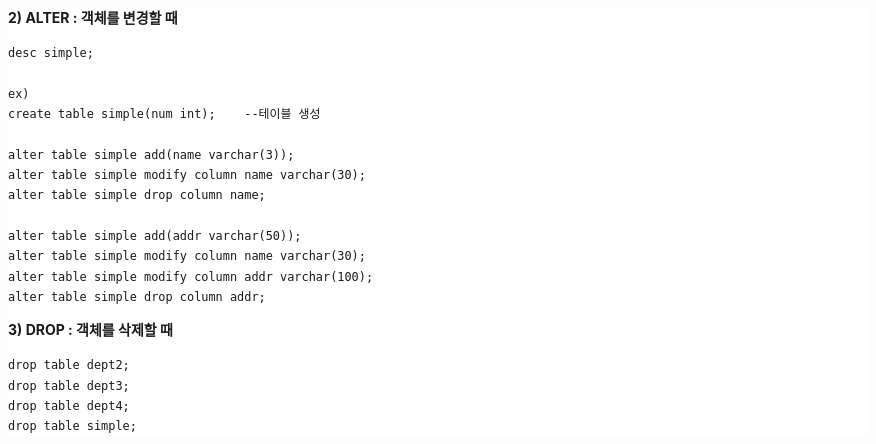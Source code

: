 **2) ALTER : 객체를 변경할 때**
```
desc simple;

ex) 
create table simple(num int);    --테이블 생성

alter table simple add(name varchar(3)); 
alter table simple modify column name varchar(30);
alter table simple drop column name;

alter table simple add(addr varchar(50)); 
alter table simple modify column name varchar(30);
alter table simple modify column addr varchar(100);
alter table simple drop column addr;
```

**3) DROP :  객체를 삭제할 때**
```
drop table dept2;
drop table dept3;
drop table dept4;
drop table simple;
```








